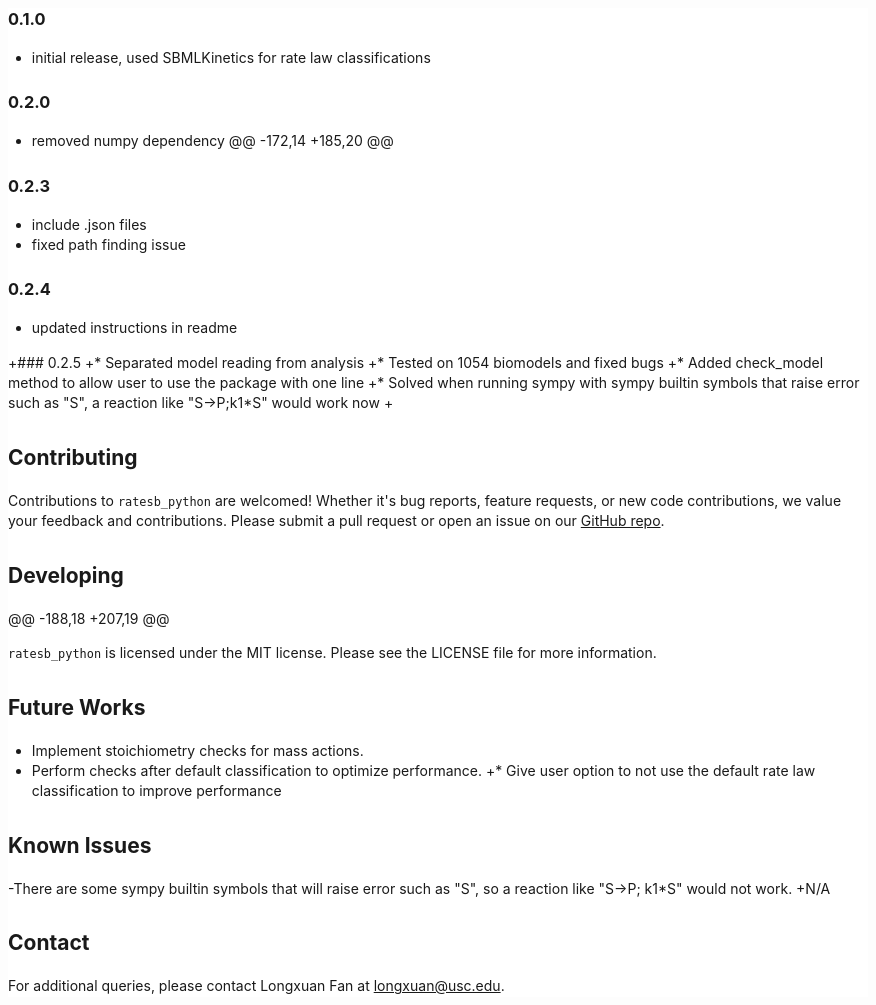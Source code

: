  ### 0.1.0
 * initial release, used SBMLKinetics for rate law classifications
 
 ### 0.2.0
 * removed numpy dependency
@@ -172,14 +185,20 @@
 ### 0.2.3
 * include .json files
 * fixed path finding issue
 
 ### 0.2.4
 * updated instructions in readme
 
+### 0.2.5
+* Separated model reading from analysis
+* Tested on 1054 biomodels and fixed bugs
+* Added check_model method to allow user to use the package with one line
+* Solved when running sympy with sympy builtin symbols that raise error such as "S", a reaction like "S->P;k1*S" would work now
+
 ## Contributing
 
 Contributions to `ratesb_python` are welcomed! Whether it's bug reports, feature requests, or new code contributions, we value your feedback and contributions. Please submit a pull request or open an issue on our [GitHub repo](https://github.com/sys-bio/ratesb_python).
 
 ## Developing
 
 
@@ -188,18 +207,19 @@
 
 `ratesb_python` is licensed under the MIT license. Please see the LICENSE file for more information.
 
 ## Future Works
 
 * Implement stoichiometry checks for mass actions.
 * Perform checks after default classification to optimize performance.
+* Give user option to not use the default rate law classification to improve performance
 
 ## Known Issues
 
-There are some sympy builtin symbols that will raise error such as "S", so a reaction like "S->P; k1*S" would not work.
+N/A
 
 ## Contact
 
 For additional queries, please contact Longxuan Fan at longxuan@usc.edu.
 